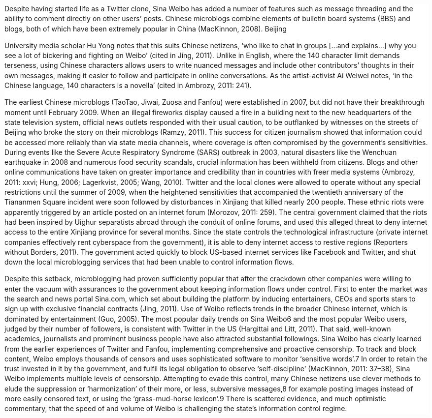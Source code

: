 Despite having started life as a Twitter clone, Sina Weibo has added a number of features such as message threading and the ability to comment directly on other users’ posts. Chinese microblogs combine elements of bulletin board systems (BBS) and blogs, both of which have been extremely popular in China (MacKinnon, 2008). Beijing

University media scholar Hu Yong notes that this suits Chinese netizens, ‘who like to chat in groups […and explains…] why you see a lot of bickering and fighting on Weibo’ (cited in Jing, 2011). Unlike in English, where the 140 character limit demands terseness, using Chinese characters allows users to write nuanced messages and include other contributors’ thoughts in their own messages, making it easier to follow and participate in online conversations. As the artist-activist Ai Weiwei notes, ‘in the Chinese language, 140 characters is a novella’ (cited in Ambrozy, 2011: 241).

The earliest Chinese microblogs (TaoTao, Jiwai, Zuosa and Fanfou) were established in 2007, but did not have their breakthrough moment until February 2009. When an illegal fireworks display caused a fire in a building next to the new headquarters of the state television system, official news outlets responded with their usual caution, to be outflanked by witnesses on the streets of Beijing who broke the story on their microblogs (Ramzy, 2011). This success for citizen journalism showed that information could be accessed more reliably than via state media channels, where coverage is often compromised by the government’s sensitivities. During events like the Severe Acute Respiratory Syndrome (SARS) outbreak in 2003, natural disasters like the Wenchuan earthquake in 2008 and numerous food security scandals, crucial information has been withheld from citizens. Blogs and other online communications have taken on greater importance and credibility than in countries with freer media systems (Ambrozy, 2011: xxvi; Hung, 2006; Lagerkvist, 2005; Wang, 2010). Twitter and the local clones were allowed to operate without any special restrictions until the summer of 2009, when the heightened sensitivities that accompanied the twentieth anniversary of the Tiananmen Square incident were soon followed by disturbances in Xinjiang that killed nearly 200 people. These ethnic riots were apparently triggered by an article posted on an internet forum (Morozov, 2011: 259). The central government claimed that the riots had been inspired by Uighur separatists abroad through the conduit of online forums, and used this alleged threat to deny internet access to the entire Xinjiang province for several months. Since the state controls the technological infrastructure (private internet companies effectively rent cyberspace from the government), it is able to deny internet access to restive regions (Reporters without Borders, 2011). The government acted quickly to block US-based internet services like Facebook and Twitter, and shut down the local microblogging services that had been unable to control information flows.

Despite this setback, microblogging had proven sufficiently popular that after the crackdown other companies were willing to enter the vacuum with assurances to the government about keeping information flows under control. First to enter the market was the search and news portal Sina.com, which set about building the platform by inducing entertainers, CEOs and sports stars to sign up with exclusive financial contracts (Jing, 2011). Use of Weibo reflects trends in the broader Chinese internet, which is dominated by entertainment (Guo, 2005). The most popular daily trends on Sina Weibo6 and the most popular Weibo users, judged by their number of followers, is consistent with Twitter in the US (Hargittai and Litt, 2011). That said, well-known academics, journalists and prominent business people have also attracted substantial followings. Sina Weibo has clearly learned from the earlier experiences of Twitter and Fanfou, implementing comprehensive and proactive censorship. To track and block content, Weibo employs thousands of censors and uses sophisticated software to monitor ‘sensitive words’.7 In order to retain the trust invested in it by the government, and fulfil its legal obligation to observe ‘self-discipline’ (MacKinnon, 2011: 37–38), Sina Weibo implements multiple levels of censorship. Attempting to evade this control, many Chinese netizens use clever methods to elude the suppression or ‘harmonization’ of their more, or less, subversive messages,8 for example posting images instead of more easily censored text, or using the ‘grass-mud-horse lexicon’.9 There is scattered evidence, and much optimistic commentary, that the speed of and volume of Weibo is challenging the state’s information control regime.
